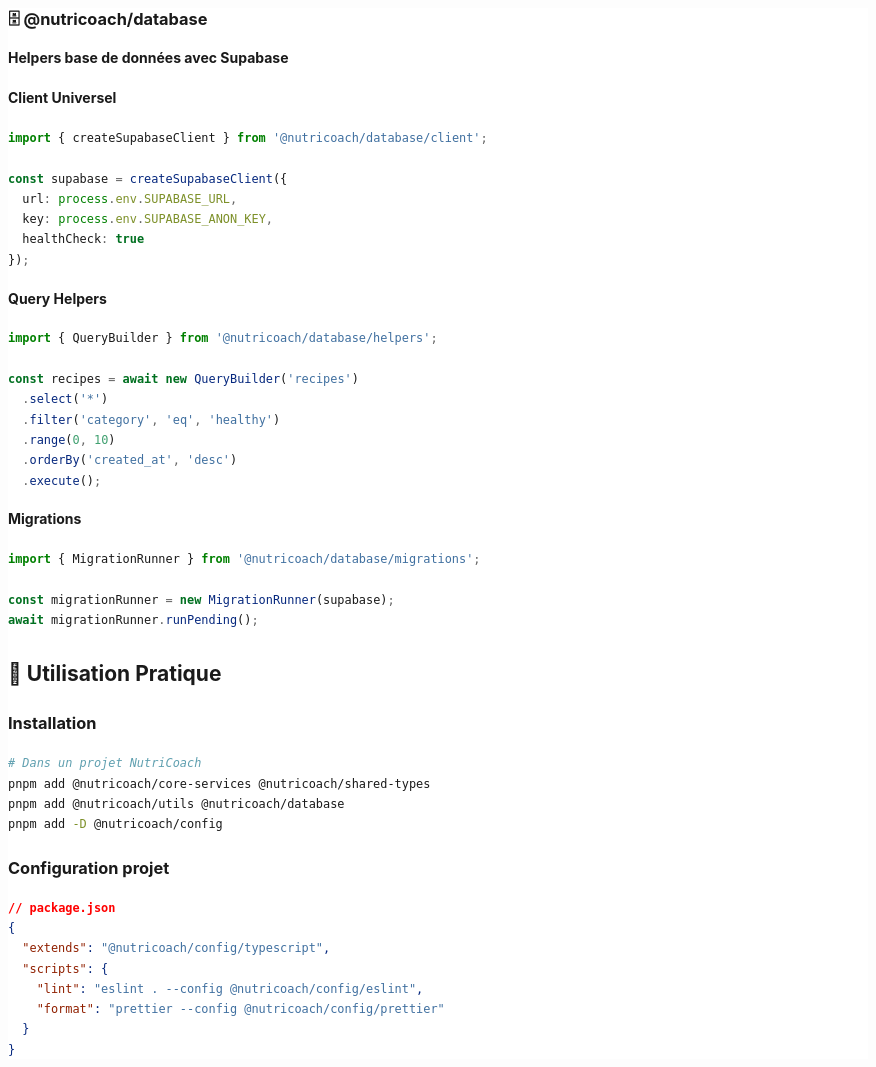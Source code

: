 ### 🗄️ @nutricoach/database

**Helpers base de données avec Supabase**

#### Client Universel
```typescript
import { createSupabaseClient } from '@nutricoach/database/client';

const supabase = createSupabaseClient({
  url: process.env.SUPABASE_URL,
  key: process.env.SUPABASE_ANON_KEY,
  healthCheck: true
});
```

#### Query Helpers
```typescript
import { QueryBuilder } from '@nutricoach/database/helpers';

const recipes = await new QueryBuilder('recipes')
  .select('*')
  .filter('category', 'eq', 'healthy')
  .range(0, 10)
  .orderBy('created_at', 'desc')
  .execute();
```

#### Migrations
```typescript
import { MigrationRunner } from '@nutricoach/database/migrations';

const migrationRunner = new MigrationRunner(supabase);
await migrationRunner.runPending();
```

## 🚀 Utilisation Pratique

### Installation
```bash
# Dans un projet NutriCoach
pnpm add @nutricoach/core-services @nutricoach/shared-types
pnpm add @nutricoach/utils @nutricoach/database
pnpm add -D @nutricoach/config
```

### Configuration projet
```json
// package.json
{
  "extends": "@nutricoach/config/typescript",
  "scripts": {
    "lint": "eslint . --config @nutricoach/config/eslint",
    "format": "prettier --config @nutricoach/config/prettier"
  }
}
```
